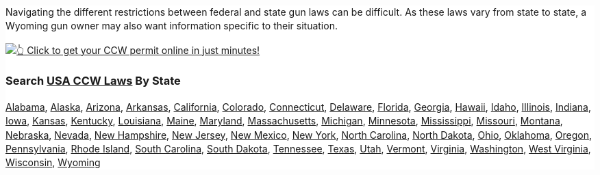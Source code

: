 Navigating the different restrictions between federal and state gun laws can be difficult. As these laws vary from state to state, a Wyoming gun owner may also want information specific to their situation.

[![](https://cdn-images-1.medium.com/max/2560/1*aCmvRhaa5Xjz4zDZxHzAjg.png)](https://sndn.to/ccw)[👆 Click to get your CCW permit online in just minutes!](https://sndn.to/ccw)

### Search [USA CCW Laws](https://medium.com/shooting-safety-firearm-laws/usa-concealed-carry-weapon-laws-18f187538a4b) By State

[Alabama](https://gunpermitlaws.medium.com/alabama-concealed-carry-permit-gun-laws-b5c7b4344bd1), [Alaska](https://gunpermitlaws.medium.com/alaska-concealed-carry-gun-permit-laws-072aed8ba1f9), [Arizona](https://gunpermitlaws.medium.com/arizona-concealed-carry-gun-permit-laws-d592a10f1497), [Arkansas](https://gunpermitlaws.medium.com/arkansas-concealed-carry-gun-permit-laws-189069a29990), [California](https://gunpermitlaws.medium.com/california-concealed-carry-gun-permit-laws-77d11b72144e), [Colorado](https://gunpermitlaws.medium.com/colorado-concealed-carry-gun-permit-laws-e7218ae8da91), [Connecticut](https://gunpermitlaws.medium.com/connecticut-concealed-carry-gun-permit-laws-f02a502bc745), [Delaware](https://gunpermitlaws.medium.com/delaware-concealed-carry-gun-permit-laws-5168ca7061fe), [Florida](https://gunpermitlaws.medium.com/florida-concealed-carry-gun-permit-laws-3aa15d973382), [Georgia](https://gunpermitlaws.medium.com/georgia-concealed-carry-gun-permit-laws-6ea5a1141c13), [Hawaii](https://gunpermitlaws.medium.com/hawaii-concealed-carry-gun-permit-laws-e40ec91b467d), [Idaho](https://gunpermitlaws.medium.com/idaho-concealed-carry-gun-permit-laws-1b2ae1aa5e54), [Illinois](https://gunpermitlaws.medium.com/illinois-concealed-carry-gun-permit-laws-024ca7501502), [Indiana](https://gunpermitlaws.medium.com/indiana-concealed-carry-gun-permit-laws-c140707f2d2c), [Iowa](https://gunpermitlaws.medium.com/iowa-concealed-carry-gun-permit-laws-00385ac0a73e), [Kansas](https://gunpermitlaws.medium.com/kansas-concealed-carry-gun-permit-laws-b9c32916a2cc), [Kentucky](https://gunpermitlaws.medium.com/kentucky-concealed-carry-gun-permit-laws-2b85996f541d), [Louisiana](https://gunpermitlaws.medium.com/louisiana-concealed-carry-gun-permit-laws-bb14f12ce530), [Maine](https://gunpermitlaws.medium.com/maine-concealed-carry-gun-permit-laws-67f8ea5f65f5), [Maryland](https://gunpermitlaws.medium.com/maryland-concealed-carry-gun-permit-laws-5ef9b086ab89), [Massachusetts](https://gunpermitlaws.medium.com/massachusetts-concealed-carry-gun-permit-laws-35647d5b88a5), [Michigan](https://gunpermitlaws.medium.com/michigan-concealed-carry-gun-permit-laws-4ab8b68cfe26), [Minnesota](https://gunpermitlaws.medium.com/minnesota-concealed-carry-gun-permit-laws-766502412832), [Mississippi](https://gunpermitlaws.medium.com/mississippi-concealed-carry-gun-permit-laws-245670155b97), [Missouri](https://gunpermitlaws.medium.com/missouri-concealed-carry-gun-permit-laws-3ad619711e7b), [Montana](https://gunpermitlaws.medium.com/montana-concealed-carry-gun-permit-laws-0a45f3224f94), [Nebraska](https://gunpermitlaws.medium.com/nebraska-concealed-carry-gun-permit-laws-548ff340d824), [Nevada](https://gunpermitlaws.medium.com/nevada-concealed-carry-gun-permit-laws-4137566872f6), [New Hampshire](https://gunpermitlaws.medium.com/new-hampshire-concealed-carry-gun-permit-laws-69d20585ac7c), [New Jersey](https://gunpermitlaws.medium.com/new-jersey-concealed-carry-gun-permit-laws-847bc310dfda), [New Mexico](https://gunpermitlaws.medium.com/new-mexico-concealed-carry-gun-permit-laws-1e36f36e7cc2), [New York](https://gunpermitlaws.medium.com/new-york-concealed-carry-gun-permit-laws-8f223743e49a), [North Carolina](https://gunpermitlaws.medium.com/north-carolina-concealed-carry-gun-permit-laws-3f0c83af24de), [North Dakota](https://gunpermitlaws.medium.com/north-dakota-concealed-carry-gun-permit-laws-20cd3375b28e), [Ohio](https://gunpermitlaws.medium.com/ohio-concealed-carry-gun-permit-laws-14b7a9a49bba), [Oklahoma](https://gunpermitlaws.medium.com/oklahoma-concealed-carry-gun-permit-laws-c5099f686dcf), [Oregon](https://gunpermitlaws.medium.com/oregon-concealed-carry-gun-permit-laws-ab2c1f6b0717), [Pennsylvania](https://gunpermitlaws.medium.com/pennsylvania-concealed-carry-gun-permit-laws-43d4641baa2b), [Rhode Island](https://gunpermitlaws.medium.com/rhode-island-concealed-carry-gun-permit-laws-ce01597421ee), [South Carolina](https://gunpermitlaws.medium.com/south-carolina-concealed-carry-gun-permit-laws-764c64e59abd), [South Dakota](https://gunpermitlaws.medium.com/south-dakota-concealed-carry-gun-permit-laws-42b138819c8e), [Tennessee](https://gunpermitlaws.medium.com/tennessee-concealed-carry-gun-permit-laws-42e247ee8bf4), [Texas](https://gunpermitlaws.medium.com/texas-concealed-carry-gun-permit-laws-83a5dde6f001), [Utah](https://gunpermitlaws.medium.com/utah-concealed-carry-gun-permit-laws-cbb80ad076ad), [Vermont](https://gunpermitlaws.medium.com/vermont-concealed-carry-gun-permit-laws-95bc452c3311), [Virginia](https://gunpermitlaws.medium.com/virginia-concealed-carry-gun-permit-laws-aaa8a3ac5d8f), [Washington](https://gunpermitlaws.medium.com/washington-concealed-carry-gun-permit-laws-a11a8b6e6e3e), [West Virginia](https://gunpermitlaws.medium.com/west-virginia-concealed-carry-gun-permit-laws-617795db7484), [Wisconsin](https://gunpermitlaws.medium.com/wisconsin-concealed-carry-gun-permit-laws-be4bad49ff85), [Wyoming](https://gunpermitlaws.medium.com/wyoming-concealed-carry-gun-permit-laws-9f2284db8883)

